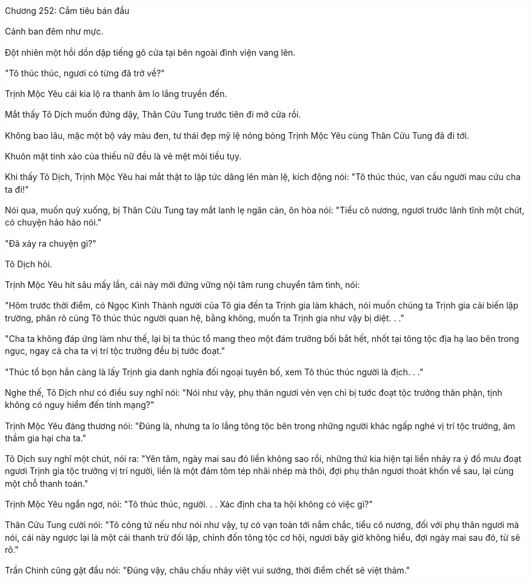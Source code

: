 




Chương 252: Cắm tiêu bán đầu


Cảnh ban đêm như mực.

Đột nhiên một hồi dồn dập tiếng gõ cửa tại bên ngoài đình viện vang lên.

"Tô thúc thúc, ngươi có từng đã trở về?"

Trịnh Mộc Yêu cái kia lộ ra thanh âm lo lắng truyền đến.

Mắt thấy Tô Dịch muốn đứng dậy, Thân Cửu Tung trước tiên đi mở cửa rồi.

Không bao lâu, mặc một bộ váy màu đen, tư thái đẹp mỹ lệ nóng bỏng Trịnh Mộc Yêu cùng Thân Cửu Tung đã đi tới.

Khuôn mặt tinh xảo của thiếu nữ đều là vẻ mệt mỏi tiều tụy.

Khi thấy Tô Dịch, Trịnh Mộc Yêu hai mắt thật to lập tức dâng lên màn lệ, kích động nói: "Tô thúc thúc, van cầu người mau cứu cha ta đi!"

Nói qua, muốn quỳ xuống, bị Thân Cửu Tung tay mắt lanh lẹ ngăn cản, ôn hòa nói: "Tiểu cô nương, ngươi trước lãnh tĩnh một chút, có chuyện hảo hảo nói."

"Đã xảy ra chuyện gì?"

Tô Dịch hỏi.

Trịnh Mộc Yêu hít sâu mấy lần, cái này mới đứng vững nội tâm rung chuyển tâm tình, nói:

"Hôm trước thời điểm, có Ngọc Kinh Thành người của Tô gia đến ta Trịnh gia làm khách, nói muốn chúng ta Trịnh gia cải biến lập trường, phân rõ cùng Tô thúc thúc người quan hệ, bằng không, muốn ta Trịnh gia như vậy bị diệt. . ."

"Cha ta không đáp ứng làm như thế, lại bị ta thúc tổ mang theo một đám trưởng bối bắt hết, nhốt tại tông tộc địa hạ lao bên trong ngục, ngay cả cha ta vị trí tộc trưởng đều bị tước đoạt."

"Thúc tổ bọn hắn càng là lấy Trịnh gia danh nghĩa đối ngoại tuyên bố, xem Tô thúc thúc người là địch. . ."

Nghe thế, Tô Dịch như có điều suy nghĩ nói: "Nói như vậy, phụ thân ngươi vẻn vẹn chỉ bị tước đoạt tộc trưởng thân phận, tịnh không có nguy hiểm đến tính mạng?"

Trịnh Mộc Yêu đáng thương nói: "Đúng là, nhưng ta lo lắng tông tộc bên trong những người khác ngấp nghé vị trí tộc trưởng, âm thầm gia hại cha ta."

Tô Dịch suy nghĩ một chút, nói ra: "Yên tâm, ngày mai sau đó liền không sao rồi, những thứ kia hiện tại liền nhảy ra ý đồ mưu đoạt ngươi Trịnh gia tộc trưởng vị trí người, liền là một đám tôm tép nhãi nhép mà thôi, đợi phụ thân ngươi thoát khốn về sau, lại cùng một chỗ thanh toán."

Trịnh Mộc Yêu ngẩn ngơ, nói: "Tô thúc thúc, người. . . Xác định cha ta hội không có việc gì?"

Thân Cửu Tung cười nói: "Tô công tử nếu như nói như vậy, tự có vạn toàn tới nắm chắc, tiểu cô nương, đối với phụ thân ngươi mà nói, cái này ngược lại là một cái thanh trừ đối lập, chỉnh đốn tông tộc cơ hội, ngươi bây giờ không hiểu, đợi ngày mai sau đó, từ sẽ rõ."

Trần Chinh cũng gật đầu nói: "Đúng vậy, châu chấu nhảy việt vui sướng, thời điểm chết sẽ việt thảm."
